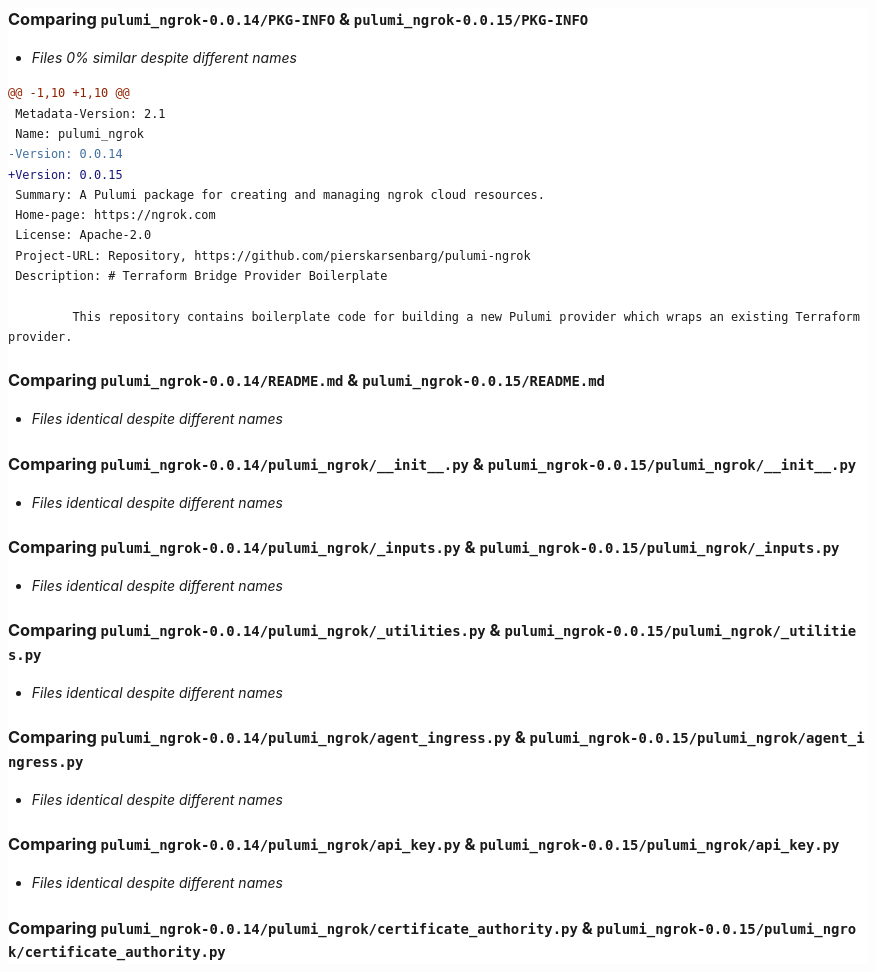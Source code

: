### Comparing `pulumi_ngrok-0.0.14/PKG-INFO` & `pulumi_ngrok-0.0.15/PKG-INFO`

 * *Files 0% similar despite different names*

```diff
@@ -1,10 +1,10 @@
 Metadata-Version: 2.1
 Name: pulumi_ngrok
-Version: 0.0.14
+Version: 0.0.15
 Summary: A Pulumi package for creating and managing ngrok cloud resources.
 Home-page: https://ngrok.com
 License: Apache-2.0
 Project-URL: Repository, https://github.com/pierskarsenbarg/pulumi-ngrok
 Description: # Terraform Bridge Provider Boilerplate
         
         This repository contains boilerplate code for building a new Pulumi provider which wraps an existing Terraform provider.
```

### Comparing `pulumi_ngrok-0.0.14/README.md` & `pulumi_ngrok-0.0.15/README.md`

 * *Files identical despite different names*

### Comparing `pulumi_ngrok-0.0.14/pulumi_ngrok/__init__.py` & `pulumi_ngrok-0.0.15/pulumi_ngrok/__init__.py`

 * *Files identical despite different names*

### Comparing `pulumi_ngrok-0.0.14/pulumi_ngrok/_inputs.py` & `pulumi_ngrok-0.0.15/pulumi_ngrok/_inputs.py`

 * *Files identical despite different names*

### Comparing `pulumi_ngrok-0.0.14/pulumi_ngrok/_utilities.py` & `pulumi_ngrok-0.0.15/pulumi_ngrok/_utilities.py`

 * *Files identical despite different names*

### Comparing `pulumi_ngrok-0.0.14/pulumi_ngrok/agent_ingress.py` & `pulumi_ngrok-0.0.15/pulumi_ngrok/agent_ingress.py`

 * *Files identical despite different names*

### Comparing `pulumi_ngrok-0.0.14/pulumi_ngrok/api_key.py` & `pulumi_ngrok-0.0.15/pulumi_ngrok/api_key.py`

 * *Files identical despite different names*

### Comparing `pulumi_ngrok-0.0.14/pulumi_ngrok/certificate_authority.py` & `pulumi_ngrok-0.0.15/pulumi_ngrok/certificate_authority.py`
